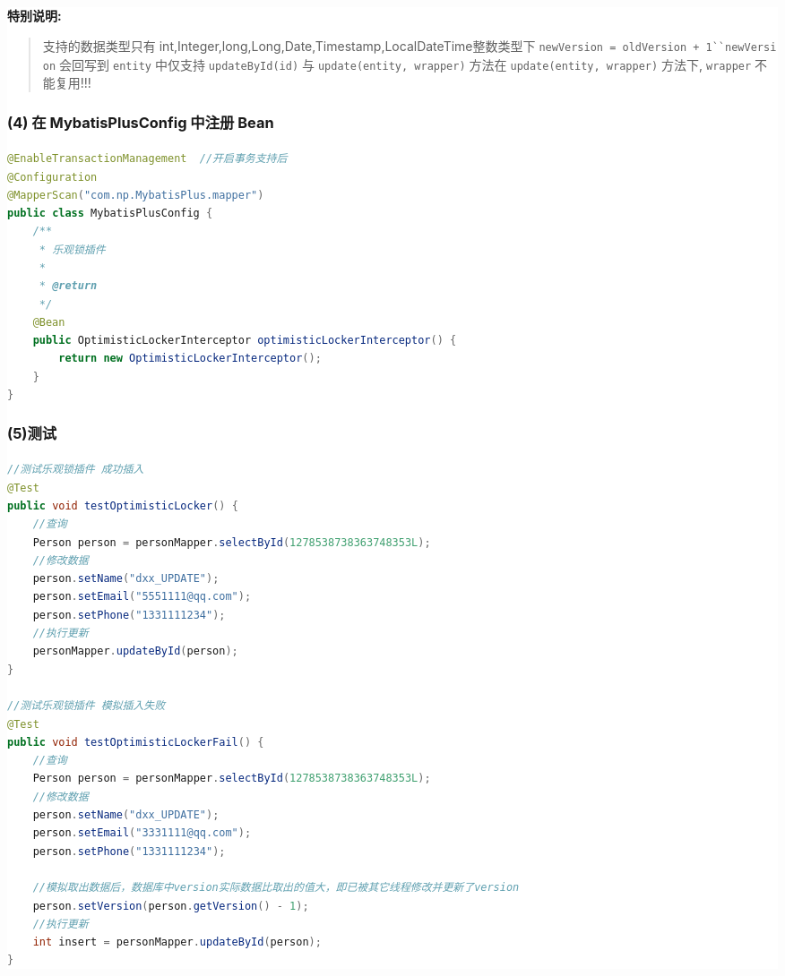 

**特别说明:**

> 支持的数据类型只有 int,Integer,long,Long,Date,Timestamp,LocalDateTime整数类型下 `newVersion = oldVersion + 1``newVersion` 会回写到 `entity` 中仅支持 `updateById(id)` 与 `update(entity, wrapper)` 方法在 `update(entity, wrapper)` 方法下, `wrapper` 不能复用!!!



### (4) 在 MybatisPlusConfig 中注册 Bean

```java
@EnableTransactionManagement  //开启事务支持后
@Configuration
@MapperScan("com.np.MybatisPlus.mapper")
public class MybatisPlusConfig {
    /**
     * 乐观锁插件
     *
     * @return
     */
    @Bean
    public OptimisticLockerInterceptor optimisticLockerInterceptor() {
        return new OptimisticLockerInterceptor();
    }
}
```



### (5)测试 

```java
//测试乐观锁插件 成功插入
@Test
public void testOptimisticLocker() {
    //查询
    Person person = personMapper.selectById(1278538738363748353L);
    //修改数据
    person.setName("dxx_UPDATE");
    person.setEmail("5551111@qq.com");
    person.setPhone("1331111234");
    //执行更新
    personMapper.updateById(person);
}

//测试乐观锁插件 模拟插入失败
@Test
public void testOptimisticLockerFail() {
    //查询
    Person person = personMapper.selectById(1278538738363748353L);
    //修改数据
    person.setName("dxx_UPDATE");
    person.setEmail("3331111@qq.com");
    person.setPhone("1331111234");

    //模拟取出数据后，数据库中version实际数据比取出的值大，即已被其它线程修改并更新了version
    person.setVersion(person.getVersion() - 1);
    //执行更新
    int insert = personMapper.updateById(person);
}
```
